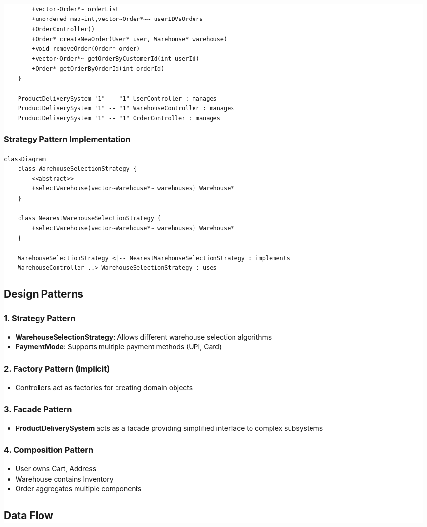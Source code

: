 ```mermaid
        +vector~Order*~ orderList
        +unordered_map~int,vector~Order*~~ userIDVsOrders
        +OrderController()
        +Order* createNewOrder(User* user, Warehouse* warehouse)
        +void removeOrder(Order* order)
        +vector~Order*~ getOrderByCustomerId(int userId)
        +Order* getOrderByOrderId(int orderId)
    }
    
    ProductDeliverySystem "1" -- "1" UserController : manages
    ProductDeliverySystem "1" -- "1" WarehouseController : manages
    ProductDeliverySystem "1" -- "1" OrderController : manages
```

### Strategy Pattern Implementation

```mermaid
classDiagram
    class WarehouseSelectionStrategy {
        <<abstract>>
        +selectWarehouse(vector~Warehouse*~ warehouses) Warehouse*
    }
    
    class NearestWarehouseSelectionStrategy {
        +selectWarehouse(vector~Warehouse*~ warehouses) Warehouse*
    }
    
    WarehouseSelectionStrategy <|-- NearestWarehouseSelectionStrategy : implements
    WarehouseController ..> WarehouseSelectionStrategy : uses
```

## Design Patterns

### 1. Strategy Pattern
- **WarehouseSelectionStrategy**: Allows different warehouse selection algorithms
- **PaymentMode**: Supports multiple payment methods (UPI, Card)

### 2. Factory Pattern (Implicit)
- Controllers act as factories for creating domain objects

### 3. Facade Pattern
- **ProductDeliverySystem** acts as a facade providing simplified interface to complex subsystems

### 4. Composition Pattern
- User owns Cart, Address
- Warehouse contains Inventory
- Order aggregates multiple components

## Data Flow
